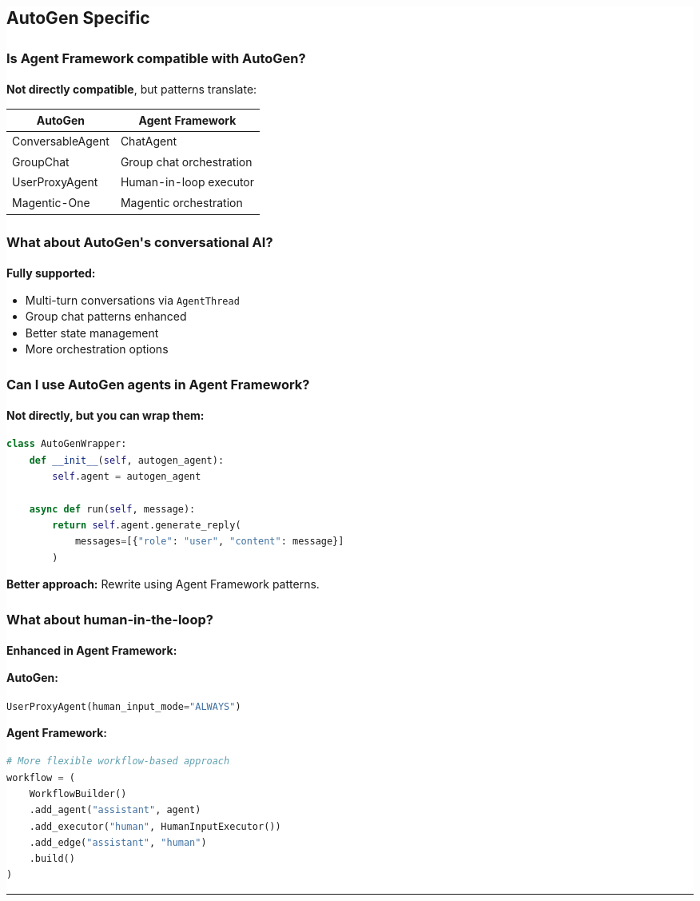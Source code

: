 
## AutoGen Specific

### Is Agent Framework compatible with AutoGen?

**Not directly compatible**, but patterns translate:

| AutoGen | Agent Framework |
|---------|----------------|
| ConversableAgent | ChatAgent |
| GroupChat | Group chat orchestration |
| UserProxyAgent | Human-in-loop executor |
| Magentic-One | Magentic orchestration |

### What about AutoGen's conversational AI?

**Fully supported:**
- Multi-turn conversations via `AgentThread`
- Group chat patterns enhanced
- Better state management
- More orchestration options

### Can I use AutoGen agents in Agent Framework?

**Not directly, but you can wrap them:**

```python
class AutoGenWrapper:
    def __init__(self, autogen_agent):
        self.agent = autogen_agent
    
    async def run(self, message):
        return self.agent.generate_reply(
            messages=[{"role": "user", "content": message}]
        )
```

**Better approach:** Rewrite using Agent Framework patterns.

### What about human-in-the-loop?

**Enhanced in Agent Framework:**

**AutoGen:**
```python
UserProxyAgent(human_input_mode="ALWAYS")
```

**Agent Framework:**
```python
# More flexible workflow-based approach
workflow = (
    WorkflowBuilder()
    .add_agent("assistant", agent)
    .add_executor("human", HumanInputExecutor())
    .add_edge("assistant", "human")
    .build()
)
```

---